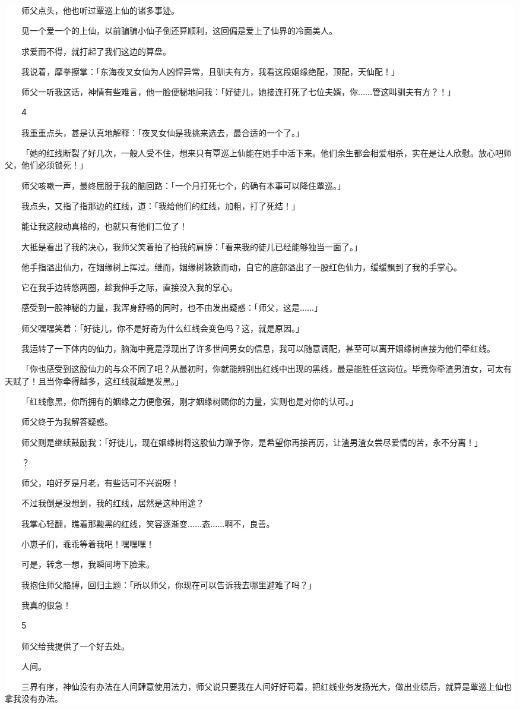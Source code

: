 &emsp;&emsp;师父点头，他也听过覃巡上仙的诸多事迹。  
  
&emsp;&emsp;见一个爱一个的上仙，以前骗骗小仙子倒还算顺利，这回偏是爱上了仙界的冷面美人。  
  
&emsp;&emsp;求爱而不得，就打起了我们这边的算盘。  
  
&emsp;&emsp;我说着，摩拳擦掌：「东海夜叉女仙为人凶悍异常，且驯夫有方，我看这段姻缘绝配，顶配，天仙配！」  
  
&emsp;&emsp;师父一听我这话，神情有些难言，他一脸便秘地问我：「好徒儿，她接连打死了七位夫婿，你……管这叫驯夫有方？！」  
  
&emsp;&emsp;4  
  
&emsp;&emsp;我重重点头，甚是认真地解释：「夜叉女仙是我挑来选去，最合适的一个了。」  
  
&emsp;&emsp;「她的红线断裂了好几次，一般人受不住，想来只有覃巡上仙能在她手中活下来。他们余生都会相爱相杀，实在是让人欣慰。放心吧师父，他们必须锁死！」  
  
&emsp;&emsp;师父咳嗽一声，最终屈服于我的脑回路：「一个月打死七个，的确有本事可以降住覃巡。」  
  
&emsp;&emsp;我点头，又指了指那边的红线，道：「我给他们的红线，加粗，打了死结！」  
  
&emsp;&emsp;能让我这般动真格的，也就只有他们二位了！  
  
&emsp;&emsp;大抵是看出了我的决心，我师父笑着拍了拍我的肩膀：「看来我的徒儿已经能够独当一面了。」  
  
&emsp;&emsp;他手指溢出仙力，在姻缘树上挥过。继而，姻缘树簌簌而动，自它的底部溢出了一股红色仙力，缓缓飘到了我的手掌心。  
  
&emsp;&emsp;它在我手边转悠两圈，趁我伸手之际，直接没入我的掌心。  
  
&emsp;&emsp;感受到一股神秘的力量，我浑身舒畅的同时，也不由发出疑惑：「师父，这是……」  
  
&emsp;&emsp;师父嘿嘿笑着：「好徒儿，你不是好奇为什么红线会变色吗？这，就是原因。」  
  
&emsp;&emsp;我运转了一下体内的仙力，脑海中竟是浮现出了许多世间男女的信息，我可以随意调配，甚至可以离开姻缘树直接为他们牵红线。  
  
&emsp;&emsp;「你也感受到这股仙力的与众不同了吧？从最初时，你就能辨别出红线中出现的黑线，最是能胜任这岗位。毕竟你牵渣男渣女，可太有天赋了！且当你牵得越多，这红线就越是发黑。」  
  
&emsp;&emsp;「红线愈黑，你所拥有的姻缘之力便愈强，刚才姻缘树赐你的力量，实则也是对你的认可。」  
  
&emsp;&emsp;师父终于为我解答疑惑。  
  
&emsp;&emsp;师父则是继续鼓励我：「好徒儿，现在姻缘树将这股仙力赠予你，是希望你再接再厉，让渣男渣女尝尽爱情的苦，永不分离！」  
  
&emsp;&emsp;？  
  
&emsp;&emsp;师父，咱好歹是月老，有些话可不兴说呀！  
  
&emsp;&emsp;不过我倒是没想到，我的红线，居然是这种用途？  
  
&emsp;&emsp;我掌心轻翻，瞧着那黢黑的红线，笑容逐渐变……态……啊不，良善。  
  
&emsp;&emsp;小崽子们，乖乖等着我吧！嘿嘿嘿！  
  
&emsp;&emsp;可是，转念一想，我瞬间垮下脸来。  
  
&emsp;&emsp;我抱住师父胳膊，回归主题：「所以师父，你现在可以告诉我去哪里避难了吗？」  
  
&emsp;&emsp;我真的很急！  
  
&emsp;&emsp;5  
  
&emsp;&emsp;师父给我提供了一个好去处。  
  
&emsp;&emsp;人间。  
  
&emsp;&emsp;三界有序，神仙没有办法在人间肆意使用法力，师父说只要我在人间好好苟着，把红线业务发扬光大，做出业绩后，就算是覃巡上仙也拿我没有办法。  
  
